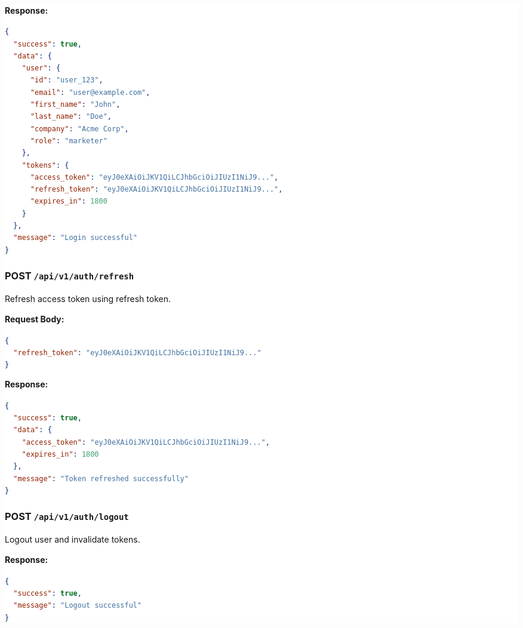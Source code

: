 **Response:**
```json
{
  "success": true,
  "data": {
    "user": {
      "id": "user_123",
      "email": "user@example.com",
      "first_name": "John",
      "last_name": "Doe",
      "company": "Acme Corp",
      "role": "marketer"
    },
    "tokens": {
      "access_token": "eyJ0eXAiOiJKV1QiLCJhbGciOiJIUzI1NiJ9...",
      "refresh_token": "eyJ0eXAiOiJKV1QiLCJhbGciOiJIUzI1NiJ9...",
      "expires_in": 1800
    }
  },
  "message": "Login successful"
}
```

### POST `/api/v1/auth/refresh`

Refresh access token using refresh token.

**Request Body:**
```json
{
  "refresh_token": "eyJ0eXAiOiJKV1QiLCJhbGciOiJIUzI1NiJ9..."
}
```

**Response:**
```json
{
  "success": true,
  "data": {
    "access_token": "eyJ0eXAiOiJKV1QiLCJhbGciOiJIUzI1NiJ9...",
    "expires_in": 1800
  },
  "message": "Token refreshed successfully"
}
```

### POST `/api/v1/auth/logout`

Logout user and invalidate tokens.

**Response:**
```json
{
  "success": true,
  "message": "Logout successful"
}
```
